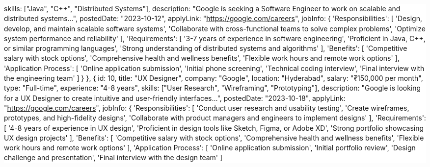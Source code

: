   skills: ["Java", "C++", "Distributed Systems"],
  description: "Google is seeking a Software Engineer to work on scalable and distributed systems...",
  postedDate: "2023-10-12",
  applyLink: "https://google.com/careers",
  jobInfo: {
    'Responsibilities': [
      'Design, develop, and maintain scalable software systems',
      'Collaborate with cross-functional teams to solve complex problems',
      'Optimize system performance and reliability'
    ],
    'Requirements': [
      '3-7 years of experience in software engineering',
      'Proficient in Java, C++, or similar programming languages',
      'Strong understanding of distributed systems and algorithms'
    ],
    'Benefits': [
      'Competitive salary with stock options',
      'Comprehensive health and wellness benefits',
      'Flexible work hours and remote work options'
    ],
    'Application Process': [
      'Online application submission',
      'Initial phone screening',
      'Technical coding interview',
      'Final interview with the engineering team'
    ]
  }
},
{
  id: 10,
  title: "UX Designer",
  company: "Google",
  location: "Hyderabad",
  salary: "₹150,000 per month",
  type: "Full-time",
  experience: "4-8 years",
  skills: ["User Research", "Wireframing", "Prototyping"],
  description: "Google is looking for a UX Designer to create intuitive and user-friendly interfaces...",
  postedDate: "2023-10-18",
  applyLink: "https://google.com/careers",
  jobInfo: {
    'Responsibilities': [
      'Conduct user research and usability testing',
      'Create wireframes, prototypes, and high-fidelity designs',
      'Collaborate with product managers and engineers to implement designs'
    ],
    'Requirements': [
      '4-8 years of experience in UX design',
      'Proficient in design tools like Sketch, Figma, or Adobe XD',
      'Strong portfolio showcasing UX design projects'
    ],
    'Benefits': [
      'Competitive salary with stock options',
      'Comprehensive health and wellness benefits',
      'Flexible work hours and remote work options'
    ],
    'Application Process': [
      'Online application submission',
      'Initial portfolio review',
      'Design challenge and presentation',
      'Final interview with the design team'
    ]